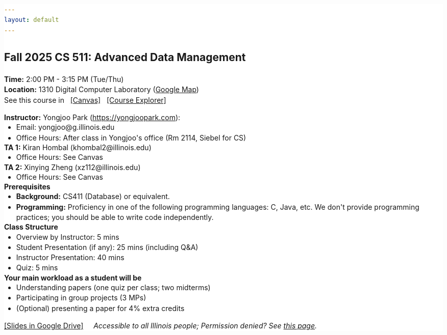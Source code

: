 ```yaml
---
layout: default
---
```


## Fall 2025 CS 511: Advanced Data Management

**Time:** 2:00 PM - 3:15 PM (Tue/Thu)  
**Location:** 1310 Digital Computer Laboratory ([Google Map](https://maps.app.goo.gl/9G3fGhgtiVWJ5wWEA))  
See this course in &nbsp; [[Canvas]](https://canvas.illinois.edu/courses/60656) 
&nbsp; [[Course Explorer]](https://courses.illinois.edu/schedule/2025/fall/CS/511)

**Instructor:** Yongjoo Park (https://yongjoopark.com): 
<ul style="margin-top: -15px;">
  <li>Email: yongjoo@g.illinois.edu</li>
  <li>Office Hours: After class in Yongjoo's office (Rm 2114, Siebel for CS)</li>
</ul>

<p style="margin-top: -15px;"> <b>TA 1:</b> Kiran Hombal (khombal2@illinois.edu)</p>
<ul style="margin-top: -15px;">
  <li>Office Hours: See Canvas</li>
</ul>

<p style="margin-top: -15px;"> <b>TA 2:</b> Xinying Zheng (xz112@illinois.edu)</p>
<ul style="margin-top: -15px;">
  <li>Office Hours: See Canvas</li>
</ul>

<p style="margin-top: -15px;"> <b> Prerequisites </b> </p>
<ul style="margin-top: -15px;">
  <li><b>Background:</b> CS411 (Database) or equivalent.</li>
  <li><b>Programming:</b> Proficiency in one of the following programming languages: C, Java, etc. We don't provide programming practices; you should be able to write code independently.</li>
</ul>

<p style="margin-top: -15px;"> <b> Class Structure </b> </p>
<ul style="margin-top: -15px;">
  <li>Overview by Instructor: 5 mins</li>
  <li>Student Presentation (if any): 25 mins (including Q&A)</li>
  <li>Instructor Presentation: 40 mins</li>
  <li>Quiz: 5 mins</li>
</ul>

<p style="margin-top: -15px;"> <b>Your main workload as a student will be </b> </p>
<ul style="margin-top: -15px;">
  <li>Understanding papers (one quiz per class; two midterms)</li>
  <li>Participating in group projects (3 MPs)</li>
  <li>(Optional) presenting a paper for 4% extra credits</li>
</ul>



[[Slides in Google Drive]](https://drive.google.com/drive/folders/1yiDSSQ76z4lAXSoScKcPk1l2smiJKKHS?usp=sharing) &nbsp; &nbsp; 
*Accessible to all Illinois people; Permission denied? See [this page](https://help.uillinois.edu/TDClient/42/UIUC/Requests/ServiceDet?ID=135).*
